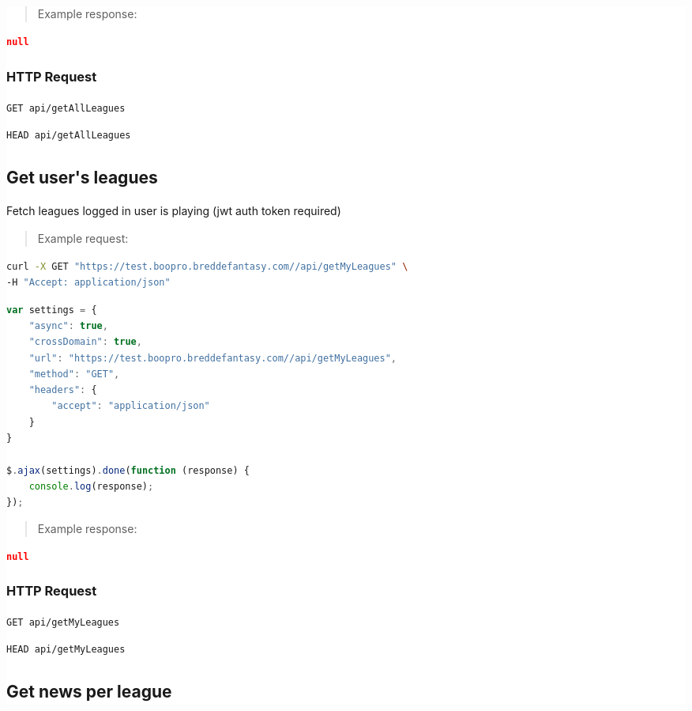 > Example response:

```json
null
```

### HTTP Request
`GET api/getAllLeagues`

`HEAD api/getAllLeagues`





## Get user&#039;s leagues

Fetch leagues logged in user is playing (jwt auth token required)

> Example request:

```bash
curl -X GET "https://test.boopro.breddefantasy.com//api/getMyLeagues" \
-H "Accept: application/json"
```

```javascript
var settings = {
    "async": true,
    "crossDomain": true,
    "url": "https://test.boopro.breddefantasy.com//api/getMyLeagues",
    "method": "GET",
    "headers": {
        "accept": "application/json"
    }
}

$.ajax(settings).done(function (response) {
    console.log(response);
});
```

> Example response:

```json
null
```

### HTTP Request
`GET api/getMyLeagues`

`HEAD api/getMyLeagues`





## Get news per league
